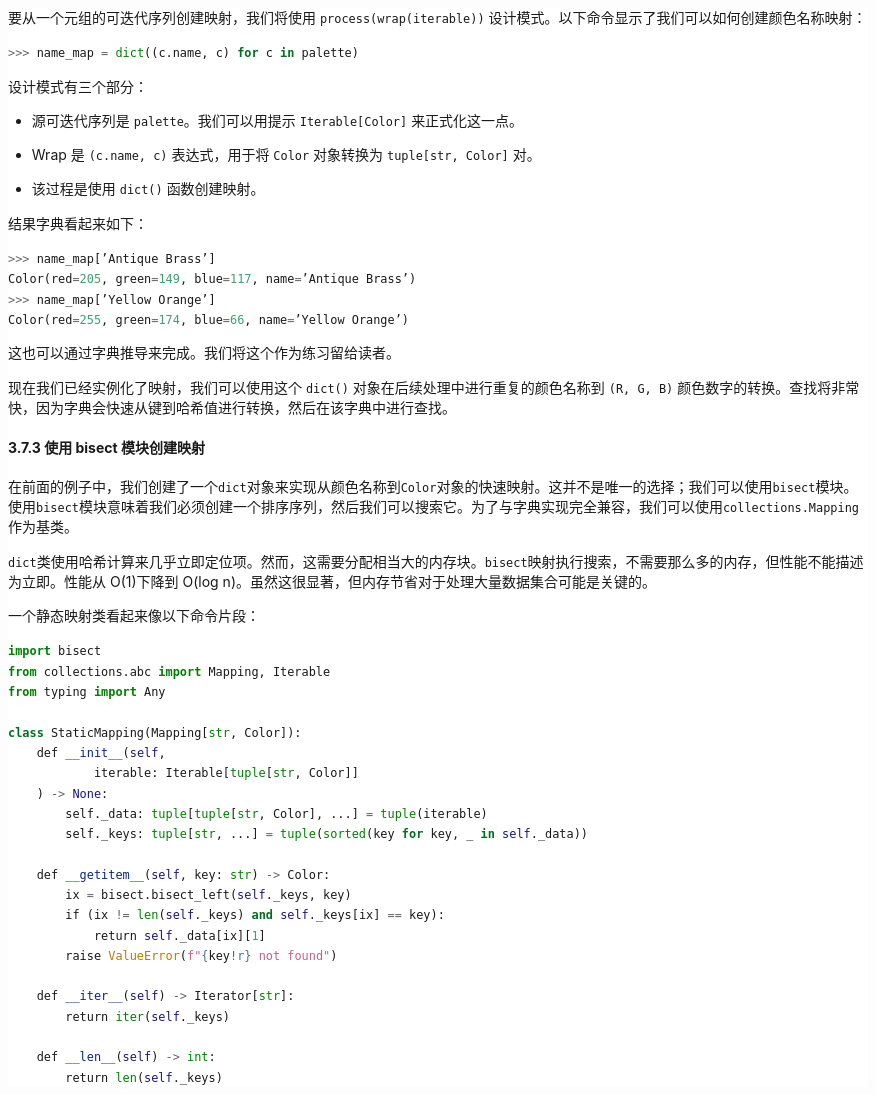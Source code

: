 要从一个元组的可迭代序列创建映射，我们将使用 `process(wrap(iterable))` 设计模式。以下命令显示了我们可以如何创建颜色名称映射：

```py
>>> name_map = dict((c.name, c) for c in palette)
```

设计模式有三个部分：

+   源可迭代序列是 `palette`。我们可以用提示 `Iterable[Color]` 来正式化这一点。

+   Wrap 是 `(c.name, c)` 表达式，用于将 `Color` 对象转换为 `tuple[str, Color]` 对。

+   该过程是使用 `dict()` 函数创建映射。

结果字典看起来如下：

```py
>>> name_map[’Antique Brass’] 
Color(red=205, green=149, blue=117, name=’Antique Brass’) 
>>> name_map[’Yellow Orange’] 
Color(red=255, green=174, blue=66, name=’Yellow Orange’)
```

这也可以通过字典推导来完成。我们将这个作为练习留给读者。

现在我们已经实例化了映射，我们可以使用这个 `dict()` 对象在后续处理中进行重复的颜色名称到 `(R, G, B)` 颜色数字的转换。查找将非常快，因为字典会快速从键到哈希值进行转换，然后在该字典中进行查找。

#### 3.7.3 使用 bisect 模块创建映射

在前面的例子中，我们创建了一个`dict`对象来实现从颜色名称到`Color`对象的快速映射。这并不是唯一的选择；我们可以使用`bisect`模块。使用`bisect`模块意味着我们必须创建一个排序序列，然后我们可以搜索它。为了与字典实现完全兼容，我们可以使用`collections.Mapping`作为基类。

`dict`类使用哈希计算来几乎立即定位项。然而，这需要分配相当大的内存块。`bisect`映射执行搜索，不需要那么多的内存，但性能不能描述为立即。性能从 O(1)下降到 O(log n)。虽然这很显著，但内存节省对于处理大量数据集合可能是关键的。

一个静态映射类看起来像以下命令片段：

```py
import bisect 
from collections.abc import Mapping, Iterable 
from typing import Any 

class StaticMapping(Mapping[str, Color]): 
    def __init__(self, 
            iterable: Iterable[tuple[str, Color]] 
    ) -> None: 
        self._data: tuple[tuple[str, Color], ...] = tuple(iterable) 
        self._keys: tuple[str, ...] = tuple(sorted(key for key, _ in self._data)) 

    def __getitem__(self, key: str) -> Color: 
        ix = bisect.bisect_left(self._keys, key) 
        if (ix != len(self._keys) and self._keys[ix] == key): 
            return self._data[ix][1] 
        raise ValueError(f"{key!r} not found") 

    def __iter__(self) -> Iterator[str]: 
        return iter(self._keys) 

    def __len__(self) -> int: 
        return len(self._keys)
```
